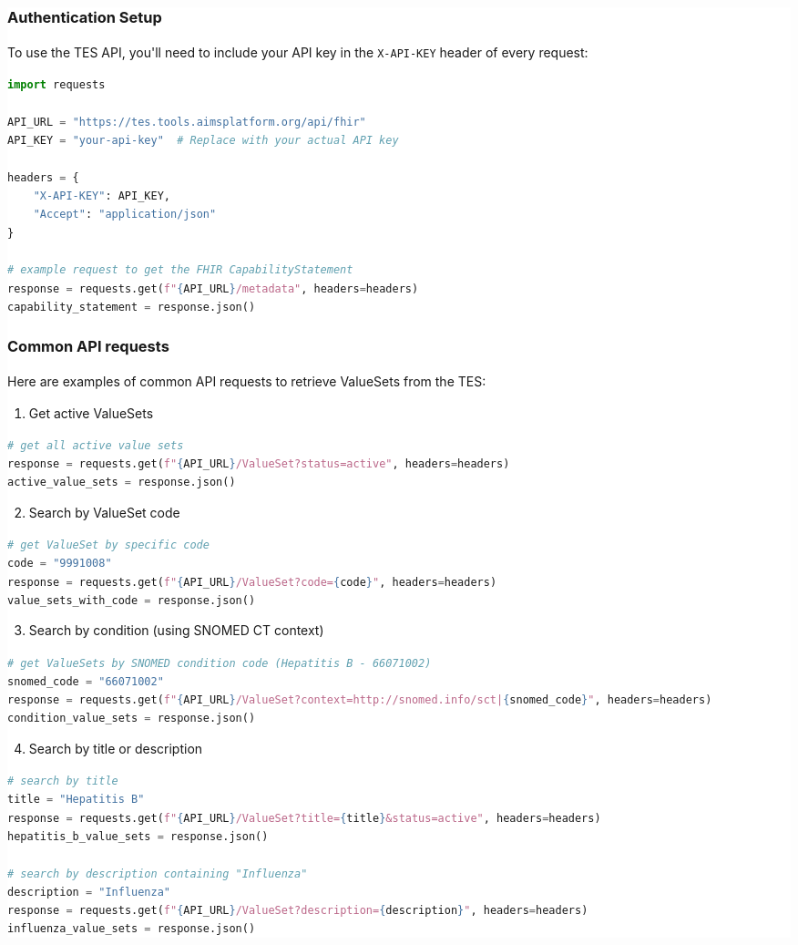 ### Authentication Setup

To use the TES API, you'll need to include your API key in the `X-API-KEY` header of every request:

```python
import requests

API_URL = "https://tes.tools.aimsplatform.org/api/fhir"
API_KEY = "your-api-key"  # Replace with your actual API key

headers = {
    "X-API-KEY": API_KEY,
    "Accept": "application/json"
}

# example request to get the FHIR CapabilityStatement
response = requests.get(f"{API_URL}/metadata", headers=headers)
capability_statement = response.json()
```

### Common API requests

Here are examples of common API requests to retrieve ValueSets from the TES:

1. Get active ValueSets

```python
# get all active value sets
response = requests.get(f"{API_URL}/ValueSet?status=active", headers=headers)
active_value_sets = response.json()
```

2. Search by ValueSet code

```python
# get ValueSet by specific code
code = "9991008"
response = requests.get(f"{API_URL}/ValueSet?code={code}", headers=headers)
value_sets_with_code = response.json()
```

3. Search by condition (using SNOMED CT context)

```python
# get ValueSets by SNOMED condition code (Hepatitis B - 66071002)
snomed_code = "66071002"
response = requests.get(f"{API_URL}/ValueSet?context=http://snomed.info/sct|{snomed_code}", headers=headers)
condition_value_sets = response.json()
```

4. Search by title or description

```python
# search by title
title = "Hepatitis B"
response = requests.get(f"{API_URL}/ValueSet?title={title}&status=active", headers=headers)
hepatitis_b_value_sets = response.json()

# search by description containing "Influenza"
description = "Influenza"
response = requests.get(f"{API_URL}/ValueSet?description={description}", headers=headers)
influenza_value_sets = response.json()
```
